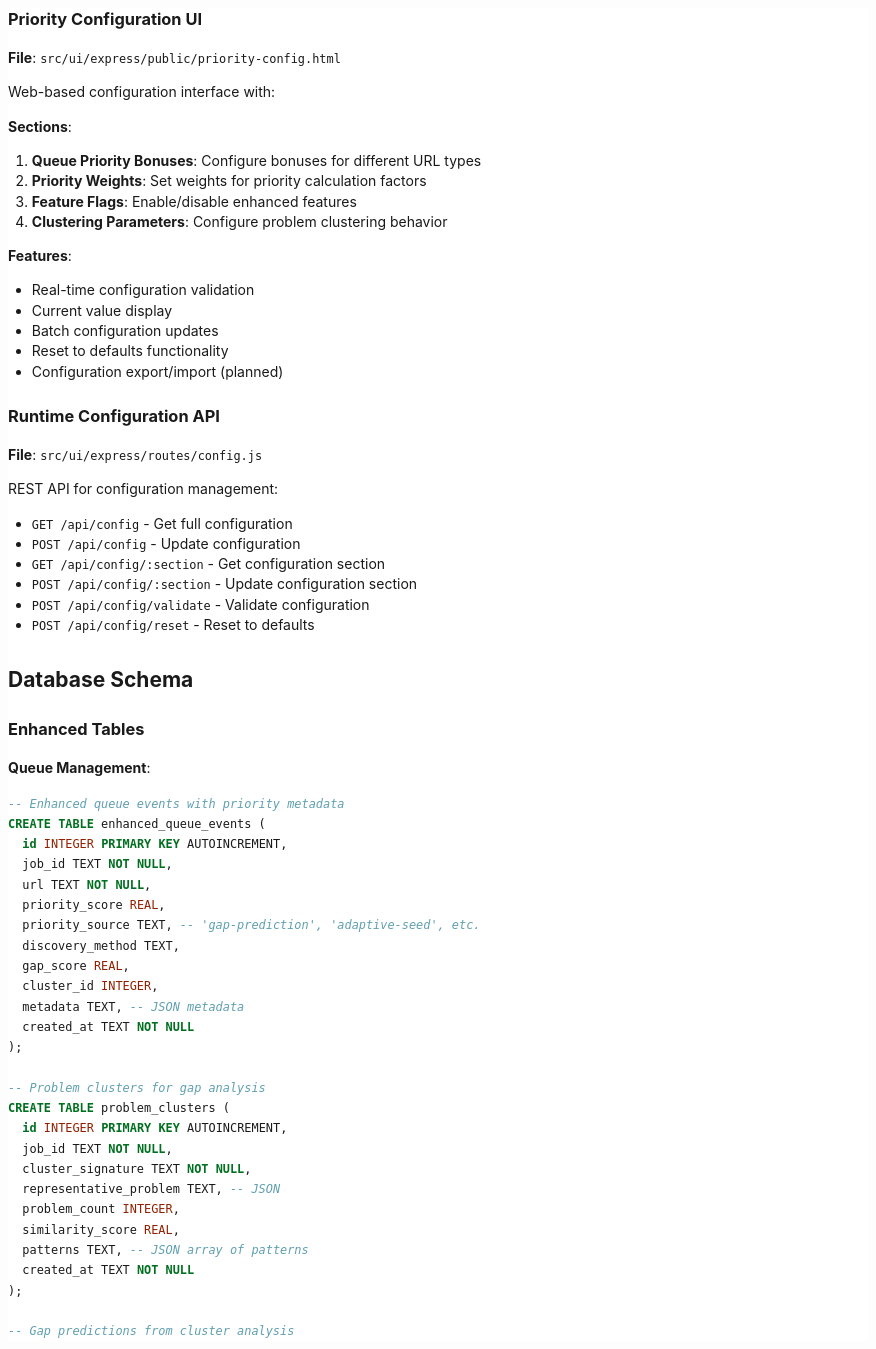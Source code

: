 ### Priority Configuration UI

**File**: `src/ui/express/public/priority-config.html`

Web-based configuration interface with:

**Sections**:
1. **Queue Priority Bonuses**: Configure bonuses for different URL types
2. **Priority Weights**: Set weights for priority calculation factors
3. **Feature Flags**: Enable/disable enhanced features
4. **Clustering Parameters**: Configure problem clustering behavior

**Features**:
- Real-time configuration validation
- Current value display
- Batch configuration updates
- Reset to defaults functionality
- Configuration export/import (planned)

### Runtime Configuration API

**File**: `src/ui/express/routes/config.js`

REST API for configuration management:

- `GET /api/config` - Get full configuration
- `POST /api/config` - Update configuration
- `GET /api/config/:section` - Get configuration section
- `POST /api/config/:section` - Update configuration section
- `POST /api/config/validate` - Validate configuration
- `POST /api/config/reset` - Reset to defaults

## Database Schema

### Enhanced Tables

**Queue Management**:
```sql
-- Enhanced queue events with priority metadata
CREATE TABLE enhanced_queue_events (
  id INTEGER PRIMARY KEY AUTOINCREMENT,
  job_id TEXT NOT NULL,
  url TEXT NOT NULL,
  priority_score REAL,
  priority_source TEXT, -- 'gap-prediction', 'adaptive-seed', etc.
  discovery_method TEXT,
  gap_score REAL,
  cluster_id INTEGER,
  metadata TEXT, -- JSON metadata
  created_at TEXT NOT NULL
);

-- Problem clusters for gap analysis
CREATE TABLE problem_clusters (
  id INTEGER PRIMARY KEY AUTOINCREMENT,
  job_id TEXT NOT NULL,
  cluster_signature TEXT NOT NULL,
  representative_problem TEXT, -- JSON
  problem_count INTEGER,
  similarity_score REAL,
  patterns TEXT, -- JSON array of patterns
  created_at TEXT NOT NULL
);

-- Gap predictions from cluster analysis
```